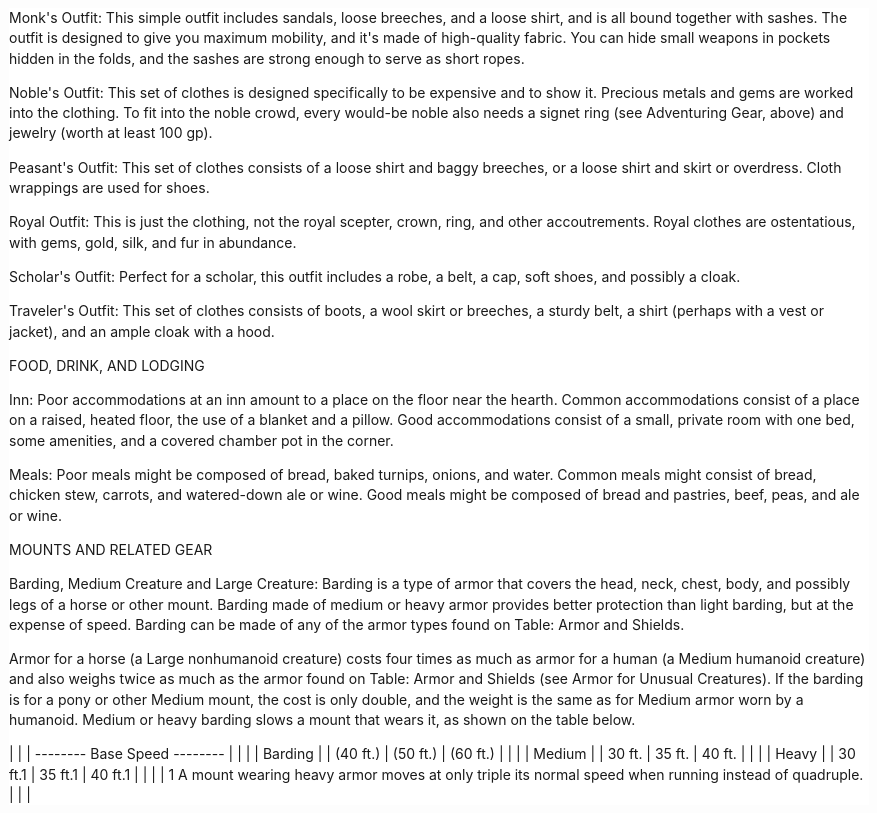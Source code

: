 Monk's Outfit: This simple outfit includes sandals, loose breeches, and a loose shirt, and is all bound together with sashes. The outfit is designed to give you maximum mobility, and it's made of high-quality fabric. You can hide small weapons in pockets hidden in the folds, and the sashes are strong enough to serve as short ropes.

Noble's Outfit: This set of clothes is designed specifically to be expensive and to show it. Precious metals and gems are worked into the clothing. To fit into the noble crowd, every would-be noble also needs a signet ring (see Adventuring Gear, above) and jewelry (worth at least 100 gp).

Peasant's Outfit: This set of clothes consists of a loose shirt and baggy breeches, or a loose shirt and skirt or overdress. Cloth wrappings are used for shoes.

Royal Outfit: This is just the clothing, not the royal scepter, crown, ring, and other accoutrements. Royal clothes are ostentatious, with gems, gold, silk, and fur in abundance.

Scholar's Outfit: Perfect for a scholar, this outfit includes a robe, a belt, a cap, soft shoes, and possibly a cloak.

Traveler's Outfit: This set of clothes consists of boots, a wool skirt or breeches, a sturdy belt, a shirt (perhaps with a vest or jacket), and an ample cloak with a hood.



FOOD, DRINK, AND LODGING

Inn: Poor accommodations at an inn amount to a place on the floor near the hearth. Common accommodations consist of a place on a raised, heated floor, the use of a blanket and a pillow. Good accommodations consist of a small, private room with one bed, some amenities, and a covered chamber pot in the corner.

Meals: Poor meals might be composed of bread, baked turnips, onions, and water. Common meals might consist of bread, chicken stew, carrots, and watered-down ale or wine. Good meals might be composed of bread and pastries, beef, peas, and ale or wine.



MOUNTS AND RELATED GEAR

Barding, Medium Creature and Large Creature: Barding is a type of armor that covers the head, neck, chest, body, and possibly legs of a horse or other mount. Barding made of medium or heavy armor provides better protection than light barding, but at the expense of speed. Barding can be made of any of the armor types found on Table: Armor and Shields.

Armor for a horse (a Large nonhumanoid creature) costs four times as much as armor for a human (a Medium humanoid creature) and also weighs twice as much as the armor found on Table: Armor and Shields (see Armor for Unusual Creatures). If the barding is for a pony or other Medium mount, the cost is only double, and the weight is the same as for Medium armor worn by a humanoid. Medium or heavy barding slows a mount that wears it, as shown on the table below.



|   | | -------- Base Speed -------- | |  |
| Barding | | (40 ft.) | (50 ft.) | (60 ft.) | |  |
| Medium | | 30 ft. | 35 ft. | 40 ft. | |  |
| Heavy | | 30 ft.1 | 35 ft.1 | 40 ft.1 | |  |
| 1 A mount wearing heavy armor moves at only triple its normal speed when running instead of quadruple. | |  |
